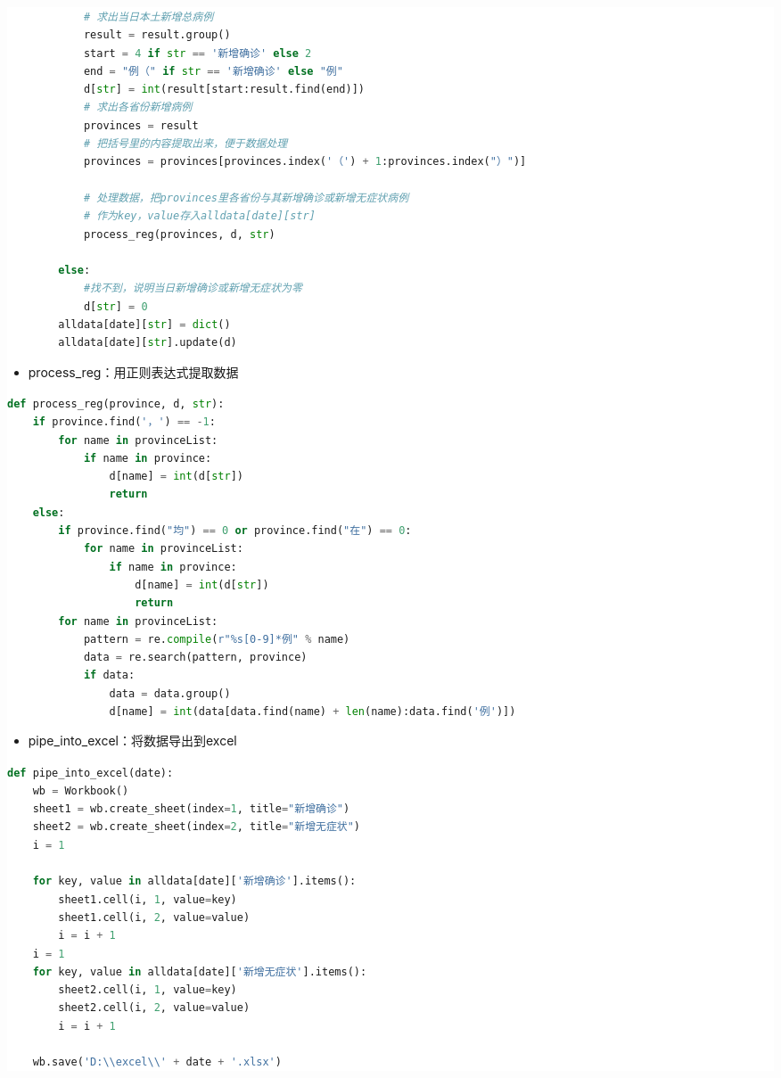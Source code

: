 ```python
            # 求出当日本土新增总病例
            result = result.group()
            start = 4 if str == '新增确诊' else 2
            end = "例（" if str == '新增确诊' else "例"
            d[str] = int(result[start:result.find(end)])
            # 求出各省份新增病例
            provinces = result
            # 把括号里的内容提取出来，便于数据处理
            provinces = provinces[provinces.index('（') + 1:provinces.index("）")]

            # 处理数据，把provinces里各省份与其新增确诊或新增无症状病例
            # 作为key，value存入alldata[date][str]
            process_reg(provinces, d, str)

        else:
            #找不到，说明当日新增确诊或新增无症状为零
            d[str] = 0
        alldata[date][str] = dict()
        alldata[date][str].update(d)
```

- process_reg：用正则表达式提取数据

```python
def process_reg(province, d, str):
    if province.find('，') == -1:
        for name in provinceList:
            if name in province:
                d[name] = int(d[str])
                return
    else:
        if province.find("均") == 0 or province.find("在") == 0:
            for name in provinceList:
                if name in province:
                    d[name] = int(d[str])
                    return
        for name in provinceList:
            pattern = re.compile(r"%s[0-9]*例" % name)
            data = re.search(pattern, province)
            if data:
                data = data.group()
                d[name] = int(data[data.find(name) + len(name):data.find('例')])
```

- pipe_into_excel：将数据导出到excel

```python
def pipe_into_excel(date):
    wb = Workbook()
    sheet1 = wb.create_sheet(index=1, title="新增确诊")
    sheet2 = wb.create_sheet(index=2, title="新增无症状")
    i = 1

    for key, value in alldata[date]['新增确诊'].items():
        sheet1.cell(i, 1, value=key)
        sheet1.cell(i, 2, value=value)
        i = i + 1
    i = 1
    for key, value in alldata[date]['新增无症状'].items():
        sheet2.cell(i, 1, value=key)
        sheet2.cell(i, 2, value=value)
        i = i + 1

    wb.save('D:\\excel\\' + date + '.xlsx')
```
